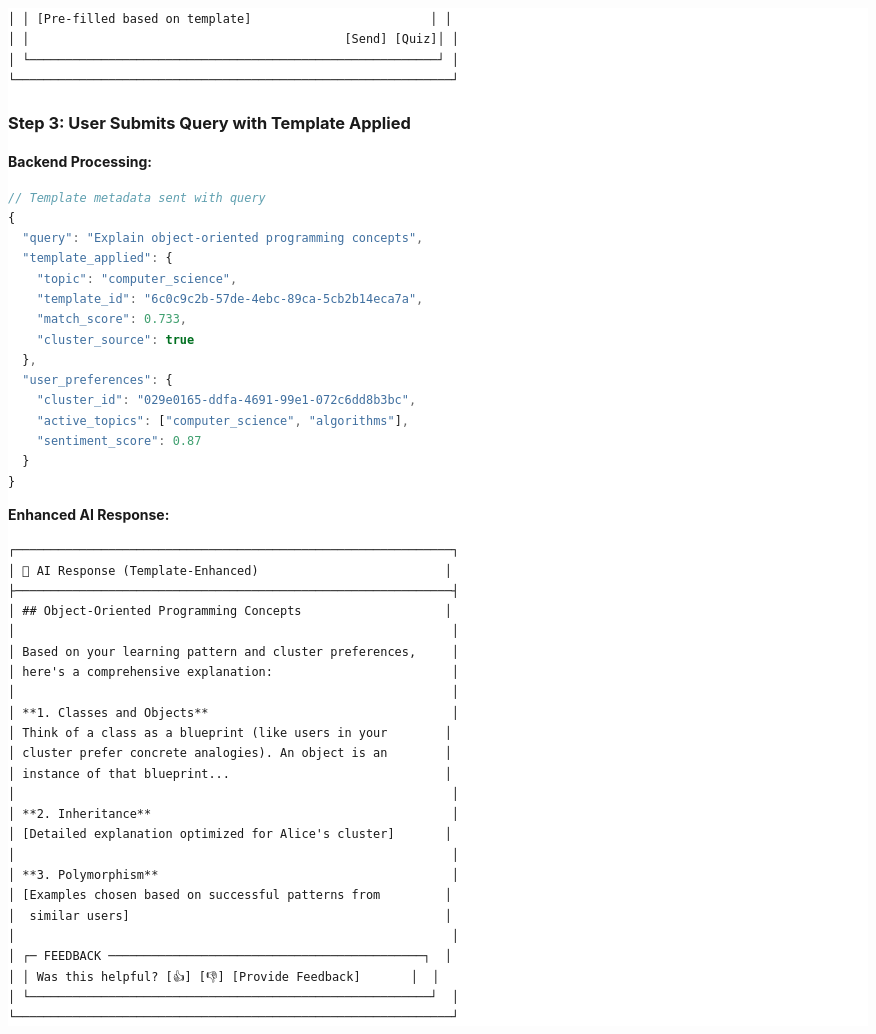 ```
│ │ [Pre-filled based on template]                         │ │ 
│ │                                            [Send] [Quiz]│ │
│ └─────────────────────────────────────────────────────────┘ │
└─────────────────────────────────────────────────────────────┘
```

### **Step 3: User Submits Query with Template Applied**

**Backend Processing:**
```javascript
// Template metadata sent with query
{
  "query": "Explain object-oriented programming concepts",
  "template_applied": {
    "topic": "computer_science",
    "template_id": "6c0c9c2b-57de-4ebc-89ca-5cb2b14eca7a",
    "match_score": 0.733,
    "cluster_source": true
  },
  "user_preferences": {
    "cluster_id": "029e0165-ddfa-4691-99e1-072c6dd8b3bc",
    "active_topics": ["computer_science", "algorithms"],
    "sentiment_score": 0.87
  }
}
```

**Enhanced AI Response:**
```
┌─────────────────────────────────────────────────────────────┐
│ 🤖 AI Response (Template-Enhanced)                          │
├─────────────────────────────────────────────────────────────┤
│ ## Object-Oriented Programming Concepts                    │
│                                                             │
│ Based on your learning pattern and cluster preferences,     │
│ here's a comprehensive explanation:                         │
│                                                             │
│ **1. Classes and Objects**                                  │
│ Think of a class as a blueprint (like users in your        │
│ cluster prefer concrete analogies). An object is an        │
│ instance of that blueprint...                              │
│                                                             │
│ **2. Inheritance**                                          │
│ [Detailed explanation optimized for Alice's cluster]       │
│                                                             │
│ **3. Polymorphism**                                         │
│ [Examples chosen based on successful patterns from         │
│  similar users]                                            │
│                                                             │
│ ┌─ FEEDBACK ────────────────────────────────────────────┐  │
│ │ Was this helpful? [👍] [👎] [Provide Feedback]       │  │
│ └────────────────────────────────────────────────────────┘  │
└─────────────────────────────────────────────────────────────┘
```

